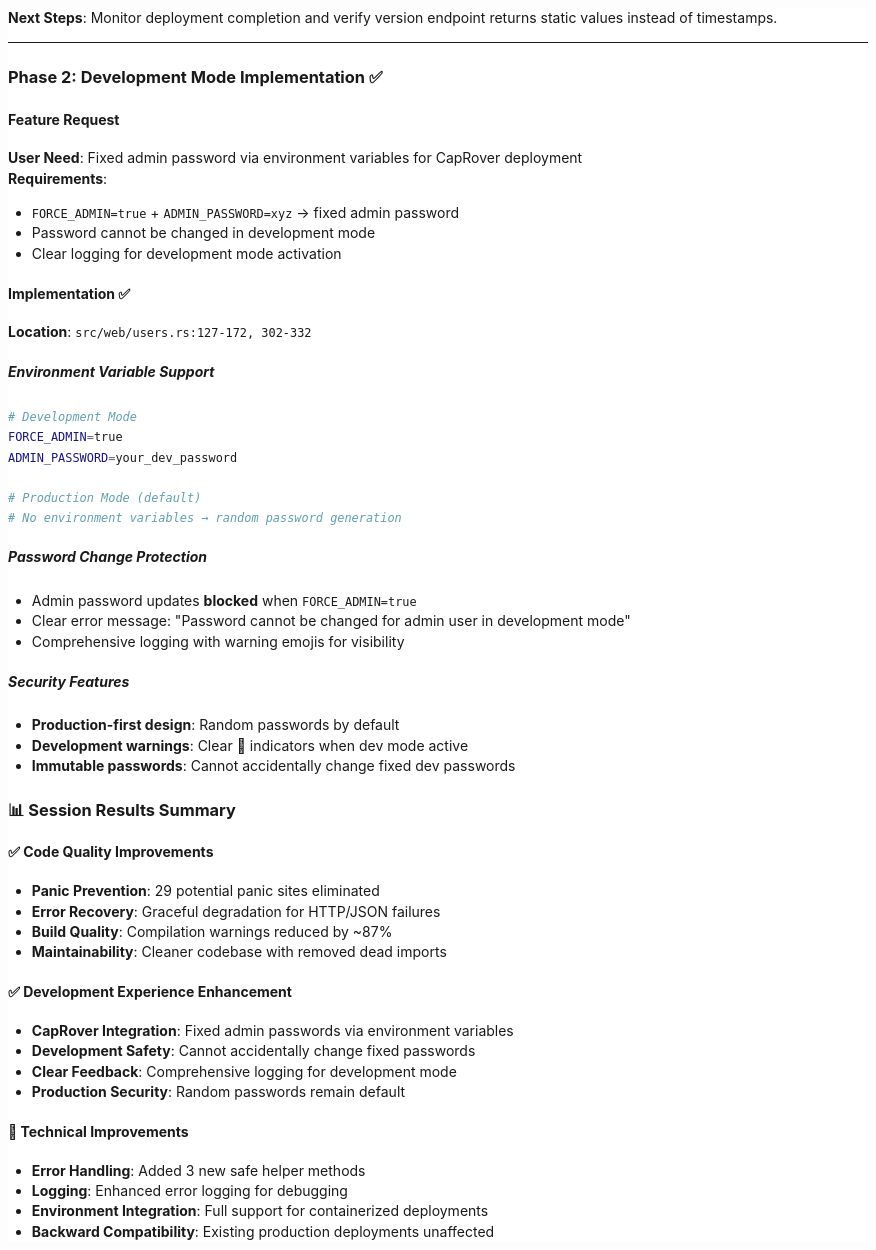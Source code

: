 **Next Steps**: Monitor deployment completion and verify version endpoint returns static values instead of timestamps.

---

### Phase 2: Development Mode Implementation ✅

#### Feature Request
**User Need**: Fixed admin password via environment variables for CapRover deployment  
**Requirements**: 
- `FORCE_ADMIN=true` + `ADMIN_PASSWORD=xyz` → fixed admin password
- Password cannot be changed in development mode
- Clear logging for development mode activation

#### Implementation ✅
**Location**: `src/web/users.rs:127-172, 302-332`

##### Environment Variable Support
```bash
# Development Mode
FORCE_ADMIN=true
ADMIN_PASSWORD=your_dev_password

# Production Mode (default)
# No environment variables → random password generation
```

##### Password Change Protection
- Admin password updates **blocked** when `FORCE_ADMIN=true`
- Clear error message: "Password cannot be changed for admin user in development mode"
- Comprehensive logging with warning emojis for visibility

##### Security Features
- **Production-first design**: Random passwords by default
- **Development warnings**: Clear 🚨 indicators when dev mode active
- **Immutable passwords**: Cannot accidentally change fixed dev passwords

### 📊 Session Results Summary

#### ✅ **Code Quality Improvements**
- **Panic Prevention**: 29 potential panic sites eliminated
- **Error Recovery**: Graceful degradation for HTTP/JSON failures  
- **Build Quality**: Compilation warnings reduced by ~87%
- **Maintainability**: Cleaner codebase with removed dead imports

#### ✅ **Development Experience Enhancement**
- **CapRover Integration**: Fixed admin passwords via environment variables
- **Development Safety**: Cannot accidentally change fixed passwords
- **Clear Feedback**: Comprehensive logging for development mode
- **Production Security**: Random passwords remain default

#### 🔧 **Technical Improvements**
- **Error Handling**: Added 3 new safe helper methods
- **Logging**: Enhanced error logging for debugging
- **Environment Integration**: Full support for containerized deployments
- **Backward Compatibility**: Existing production deployments unaffected
